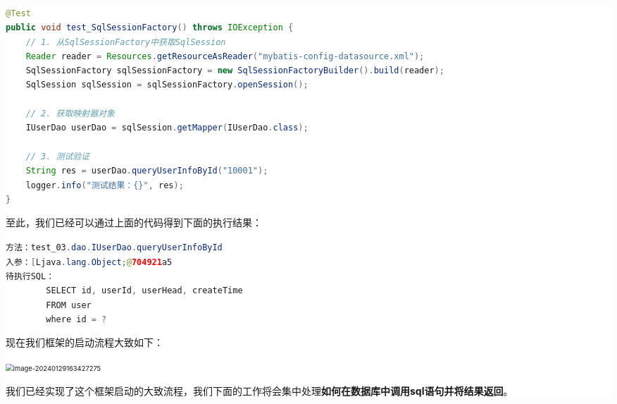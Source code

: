 ```java
@Test
public void test_SqlSessionFactory() throws IOException {
    // 1. 从SqlSessionFactory中获取SqlSession
    Reader reader = Resources.getResourceAsReader("mybatis-config-datasource.xml");
    SqlSessionFactory sqlSessionFactory = new SqlSessionFactoryBuilder().build(reader);
    SqlSession sqlSession = sqlSessionFactory.openSession();

    // 2. 获取映射器对象
    IUserDao userDao = sqlSession.getMapper(IUserDao.class);

    // 3. 测试验证
    String res = userDao.queryUserInfoById("10001");
    logger.info("测试结果：{}", res);
}
```

至此，我们已经可以通过上面的代码得到下面的执行结果：

``` java
方法：test_03.dao.IUserDao.queryUserInfoById
入参：[Ljava.lang.Object;@704921a5
待执行SQL：
        SELECT id, userId, userHead, createTime
        FROM user
        where id = ?
```

现在我们框架的启动流程大致如下：

<img src="https://gitee.com/dzy2003/cartographic-bed/raw/master/imgs/image-20240129163427275.png" alt="image-20240129163427275" style="zoom: 67%;" />

我们已经实现了这个框架启动的大致流程，我们下面的工作将会集中处理**如何在数据库中调用sql语句并将结果返回**。

